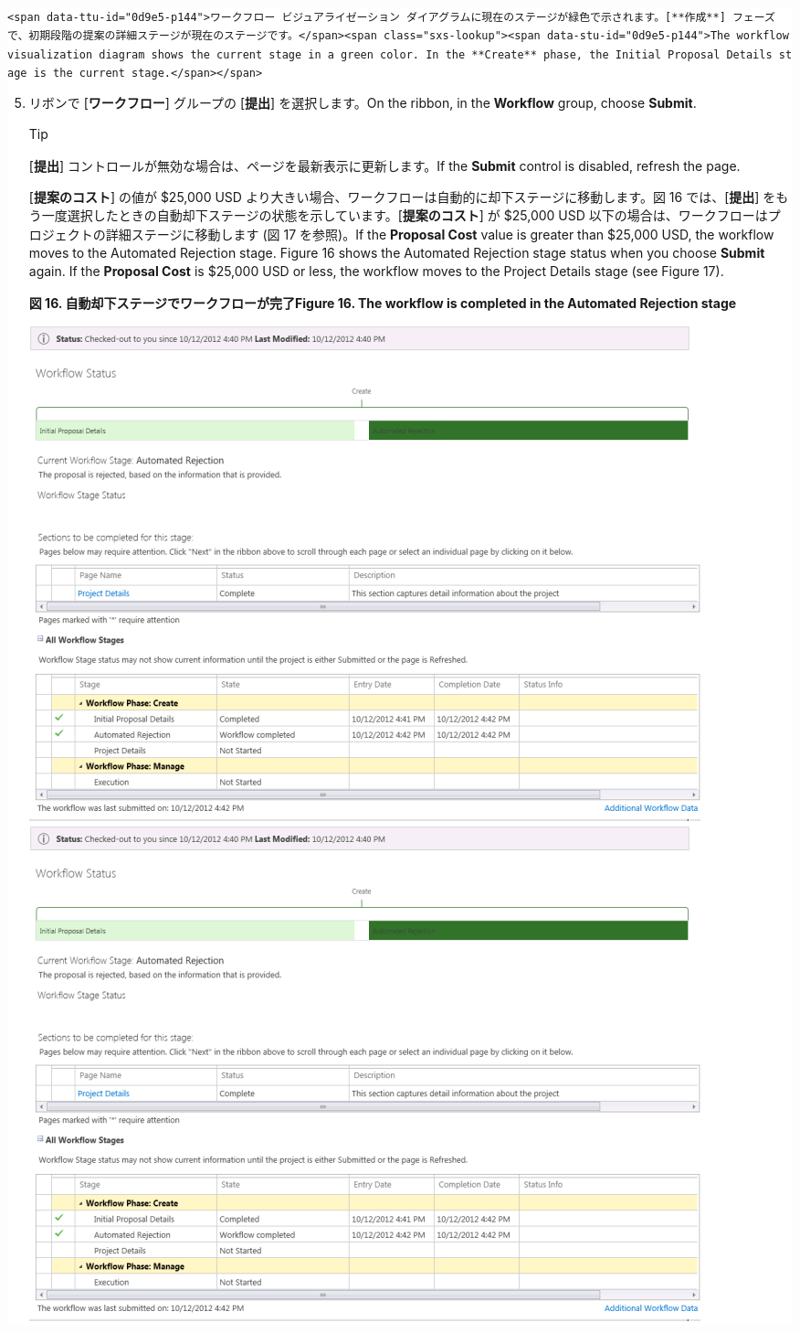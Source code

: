     <span data-ttu-id="0d9e5-p144">ワークフロー ビジュアライゼーション ダイアグラムに現在のステージが緑色で示されます。[**作成**] フェーズで、初期段階の提案の詳細ステージが現在のステージです。</span><span class="sxs-lookup"><span data-stu-id="0d9e5-p144">The workflow visualization diagram shows the current stage in a green color. In the **Create** phase, the Initial Proposal Details stage is the current stage.</span></span> 
    
5. <span data-ttu-id="0d9e5-311">リボンで [**ワークフロー**] グループの [**提出**] を選択します。</span><span class="sxs-lookup"><span data-stu-id="0d9e5-311">On the ribbon, in the **Workflow** group, choose **Submit**.</span></span>
    
    > [!TIP]
    > <span data-ttu-id="0d9e5-312">[**提出**] コントロールが無効な場合は、ページを最新表示に更新します。</span><span class="sxs-lookup"><span data-stu-id="0d9e5-312">If the **Submit** control is disabled, refresh the page.</span></span> 
  
    <span data-ttu-id="0d9e5-p145">[**提案のコスト**] の値が $25,000 USD より大きい場合、ワークフローは自動的に却下ステージに移動します。図 16 では、[**提出**] をもう一度選択したときの自動却下ステージの状態を示しています。[**提案のコスト**] が $25,000 USD 以下の場合は、ワークフローはプロジェクトの詳細ステージに移動します (図 17 を参照)。</span><span class="sxs-lookup"><span data-stu-id="0d9e5-p145">If the **Proposal Cost** value is greater than $25,000 USD, the workflow moves to the Automated Rejection stage. Figure 16 shows the Automated Rejection stage status when you choose **Submit** again. If the **Proposal Cost** is $25,000 USD or less, the workflow moves to the Project Details stage (see Figure 17).</span></span> 
    
    <span data-ttu-id="0d9e5-316">**図 16. 自動却下ステージでワークフローが完了**</span><span class="sxs-lookup"><span data-stu-id="0d9e5-316">**Figure 16. The workflow is completed in the Automated Rejection stage**</span></span>

    <span data-ttu-id="0d9e5-317">![拒否の自動化のワークフローの完了](media/pj15_CreateWorkflowSPD_AutomatedRejectionCompleted.gif "拒否の自動化のワークフローの完了")</span><span class="sxs-lookup"><span data-stu-id="0d9e5-317">![The workflow is completed in Automated Rejection](media/pj15_CreateWorkflowSPD_AutomatedRejectionCompleted.gif "The workflow is completed in Automated Rejection")</span></span>
  